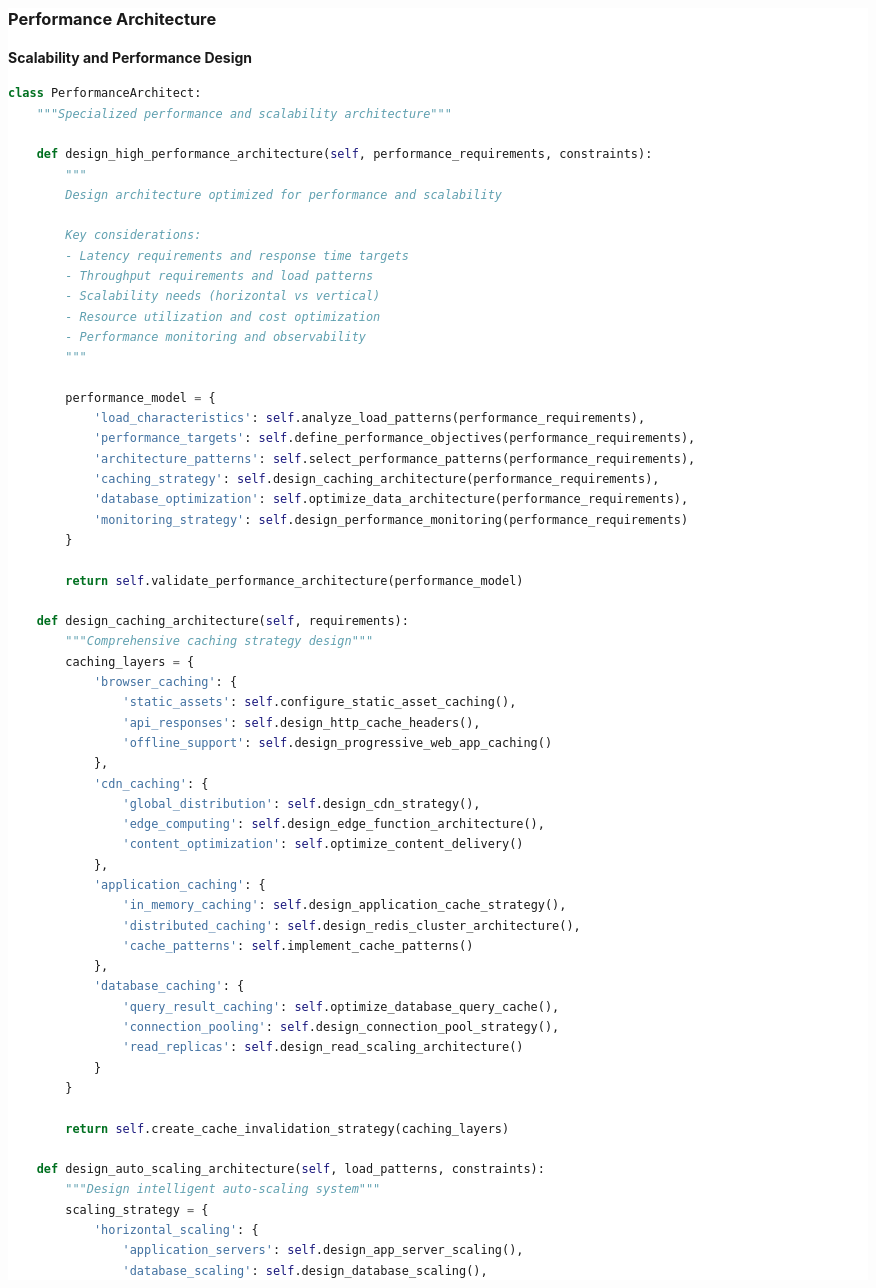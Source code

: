 ### Performance Architecture

**Scalability and Performance Design**
```python
class PerformanceArchitect:
    """Specialized performance and scalability architecture"""

    def design_high_performance_architecture(self, performance_requirements, constraints):
        """
        Design architecture optimized for performance and scalability

        Key considerations:
        - Latency requirements and response time targets
        - Throughput requirements and load patterns
        - Scalability needs (horizontal vs vertical)
        - Resource utilization and cost optimization
        - Performance monitoring and observability
        """

        performance_model = {
            'load_characteristics': self.analyze_load_patterns(performance_requirements),
            'performance_targets': self.define_performance_objectives(performance_requirements),
            'architecture_patterns': self.select_performance_patterns(performance_requirements),
            'caching_strategy': self.design_caching_architecture(performance_requirements),
            'database_optimization': self.optimize_data_architecture(performance_requirements),
            'monitoring_strategy': self.design_performance_monitoring(performance_requirements)
        }

        return self.validate_performance_architecture(performance_model)

    def design_caching_architecture(self, requirements):
        """Comprehensive caching strategy design"""
        caching_layers = {
            'browser_caching': {
                'static_assets': self.configure_static_asset_caching(),
                'api_responses': self.design_http_cache_headers(),
                'offline_support': self.design_progressive_web_app_caching()
            },
            'cdn_caching': {
                'global_distribution': self.design_cdn_strategy(),
                'edge_computing': self.design_edge_function_architecture(),
                'content_optimization': self.optimize_content_delivery()
            },
            'application_caching': {
                'in_memory_caching': self.design_application_cache_strategy(),
                'distributed_caching': self.design_redis_cluster_architecture(),
                'cache_patterns': self.implement_cache_patterns()
            },
            'database_caching': {
                'query_result_caching': self.optimize_database_query_cache(),
                'connection_pooling': self.design_connection_pool_strategy(),
                'read_replicas': self.design_read_scaling_architecture()
            }
        }

        return self.create_cache_invalidation_strategy(caching_layers)

    def design_auto_scaling_architecture(self, load_patterns, constraints):
        """Design intelligent auto-scaling system"""
        scaling_strategy = {
            'horizontal_scaling': {
                'application_servers': self.design_app_server_scaling(),
                'database_scaling': self.design_database_scaling(),
```